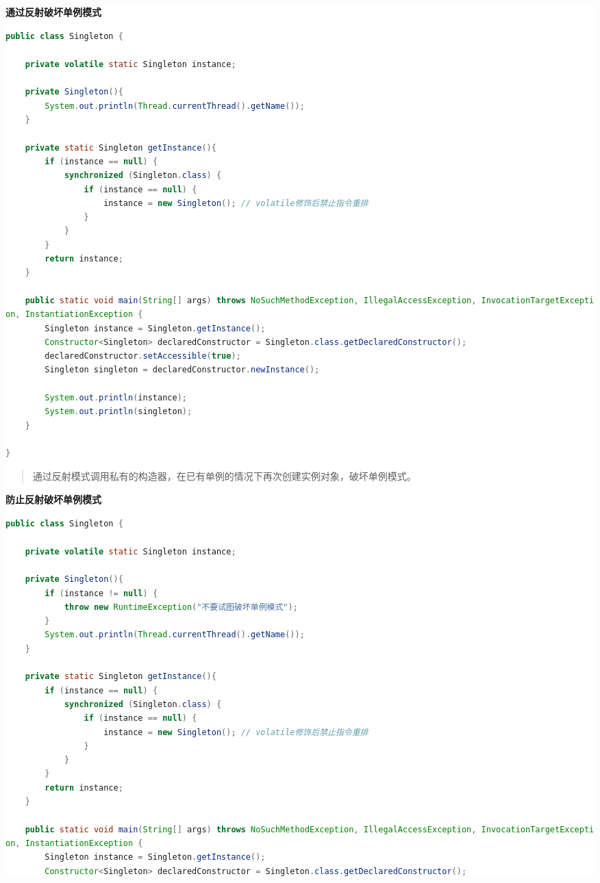 
**通过反射破坏单例模式**
```java
public class Singleton {

    private volatile static Singleton instance;

    private Singleton(){
        System.out.println(Thread.currentThread().getName());
    }

    private static Singleton getInstance(){
        if (instance == null) {
            synchronized (Singleton.class) {
                if (instance == null) {
                    instance = new Singleton(); // volatile修饰后禁止指令重排
                }
            }
        }
        return instance;
    }

    public static void main(String[] args) throws NoSuchMethodException, IllegalAccessException, InvocationTargetException, InstantiationException {
        Singleton instance = Singleton.getInstance();
        Constructor<Singleton> declaredConstructor = Singleton.class.getDeclaredConstructor();
        declaredConstructor.setAccessible(true);
        Singleton singleton = declaredConstructor.newInstance();

        System.out.println(instance);
        System.out.println(singleton);
    }

}
```
>通过反射模式调用私有的构造器，在已有单例的情况下再次创建实例对象，破坏单例模式。

**防止反射破坏单例模式**
```java
public class Singleton {

    private volatile static Singleton instance;

    private Singleton(){
        if (instance != null) {
            throw new RuntimeException("不要试图破坏单例模式");
        }
        System.out.println(Thread.currentThread().getName());
    }

    private static Singleton getInstance(){
        if (instance == null) {
            synchronized (Singleton.class) {
                if (instance == null) {
                    instance = new Singleton(); // volatile修饰后禁止指令重排
                }
            }
        }
        return instance;
    }

    public static void main(String[] args) throws NoSuchMethodException, IllegalAccessException, InvocationTargetException, InstantiationException {
        Singleton instance = Singleton.getInstance();
        Constructor<Singleton> declaredConstructor = Singleton.class.getDeclaredConstructor();
```
